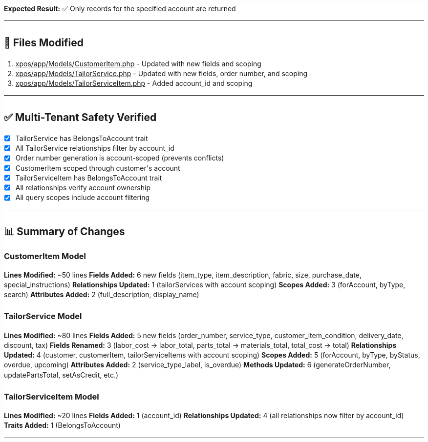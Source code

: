 **Expected Result:** ✅ Only records for the specified account are returned

---

## 📝 Files Modified

1. [xpos/app/Models/CustomerItem.php](xpos/app/Models/CustomerItem.php) - Updated with new fields and scoping
2. [xpos/app/Models/TailorService.php](xpos/app/Models/TailorService.php) - Updated with new fields, order number, and scoping
3. [xpos/app/Models/TailorServiceItem.php](xpos/app/Models/TailorServiceItem.php) - Added account_id and scoping

---

## ✅ Multi-Tenant Safety Verified

- [x] TailorService has BelongsToAccount trait
- [x] All TailorService relationships filter by account_id
- [x] Order number generation is account-scoped (prevents conflicts)
- [x] CustomerItem scoped through customer's account
- [x] TailorServiceItem has BelongsToAccount trait
- [x] All relationships verify account ownership
- [x] All query scopes include account filtering

---

## 📊 Summary of Changes

### CustomerItem Model
**Lines Modified:** ~50 lines
**Fields Added:** 6 new fields (item_type, item_description, fabric, size, purchase_date, special_instructions)
**Relationships Updated:** 1 (tailorServices with account scoping)
**Scopes Added:** 3 (forAccount, byType, search)
**Attributes Added:** 2 (full_description, display_name)

### TailorService Model
**Lines Modified:** ~80 lines
**Fields Added:** 5 new fields (order_number, service_type, customer_item_condition, delivery_date, discount, tax)
**Fields Renamed:** 3 (labor_cost → labor_total, parts_total → materials_total, total_cost → total)
**Relationships Updated:** 4 (customer, customerItem, tailorServiceItems with account scoping)
**Scopes Added:** 5 (forAccount, byType, byStatus, overdue, upcoming)
**Attributes Added:** 2 (service_type_label, is_overdue)
**Methods Updated:** 6 (generateOrderNumber, updatePartsTotal, setAsCredit, etc.)

### TailorServiceItem Model
**Lines Modified:** ~20 lines
**Fields Added:** 1 (account_id)
**Relationships Updated:** 4 (all relationships now filter by account_id)
**Traits Added:** 1 (BelongsToAccount)

---